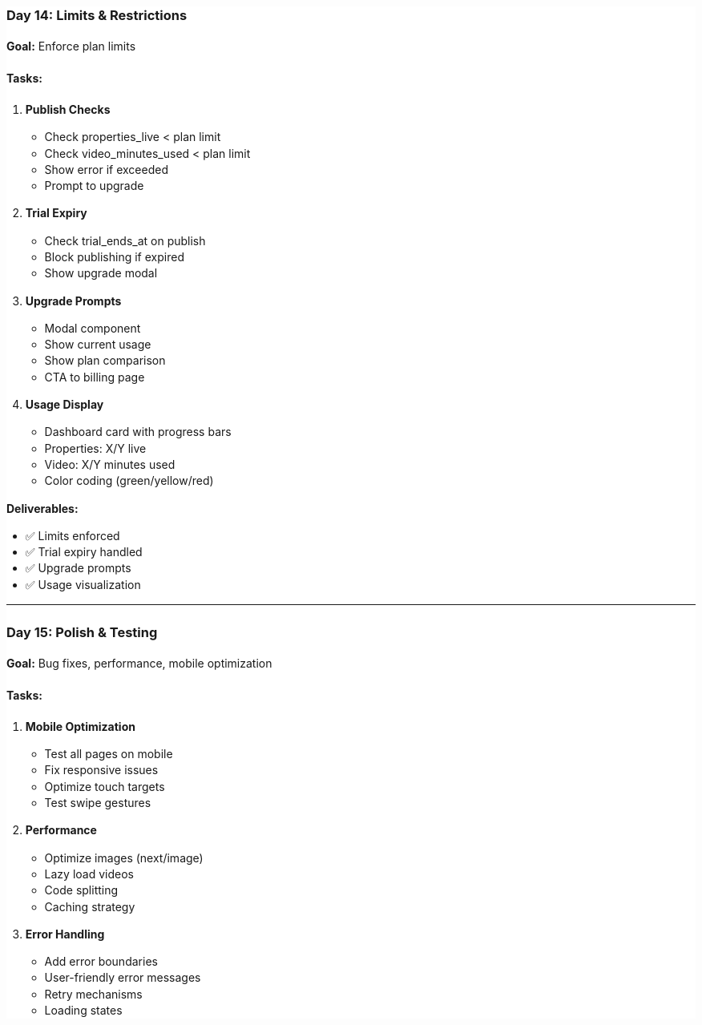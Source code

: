 
### Day 14: Limits & Restrictions
**Goal:** Enforce plan limits

#### Tasks:
1. **Publish Checks**
   - Check properties_live < plan limit
   - Check video_minutes_used < plan limit
   - Show error if exceeded
   - Prompt to upgrade

2. **Trial Expiry**
   - Check trial_ends_at on publish
   - Block publishing if expired
   - Show upgrade modal

3. **Upgrade Prompts**
   - Modal component
   - Show current usage
   - Show plan comparison
   - CTA to billing page

4. **Usage Display**
   - Dashboard card with progress bars
   - Properties: X/Y live
   - Video: X/Y minutes used
   - Color coding (green/yellow/red)

**Deliverables:**
- ✅ Limits enforced
- ✅ Trial expiry handled
- ✅ Upgrade prompts
- ✅ Usage visualization

---

### Day 15: Polish & Testing
**Goal:** Bug fixes, performance, mobile optimization

#### Tasks:
1. **Mobile Optimization**
   - Test all pages on mobile
   - Fix responsive issues
   - Optimize touch targets
   - Test swipe gestures

2. **Performance**
   - Optimize images (next/image)
   - Lazy load videos
   - Code splitting
   - Caching strategy

3. **Error Handling**
   - Add error boundaries
   - User-friendly error messages
   - Retry mechanisms
   - Loading states
